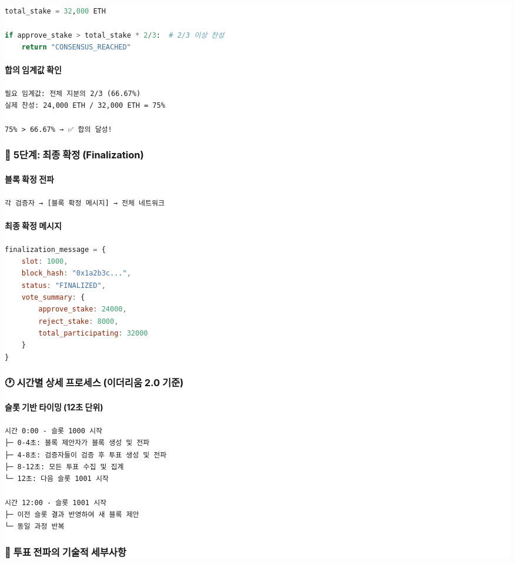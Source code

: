 ```python
total_stake = 32,000 ETH

if approve_stake > total_stake * 2/3:  # 2/3 이상 찬성
    return "CONSENSUS_REACHED"
```

#### **합의 임계값 확인**
```
필요 임계값: 전체 지분의 2/3 (66.67%)
실제 찬성: 24,000 ETH / 32,000 ETH = 75%

75% > 66.67% → ✅ 합의 달성!
```

### 🔄 **5단계: 최종 확정 (Finalization)**

#### **블록 확정 전파**
```
각 검증자 → [블록 확정 메시지] → 전체 네트워크
```

#### **최종 확정 메시지**
```javascript
finalization_message = {
    slot: 1000,
    block_hash: "0x1a2b3c...",
    status: "FINALIZED",
    vote_summary: {
        approve_stake: 24000,
        reject_stake: 8000,
        total_participating: 32000
    }
}
```

### 🕐 **시간별 상세 프로세스 (이더리움 2.0 기준)**

#### **슬롯 기반 타이밍 (12초 단위)**
```
시간 0:00 - 슬롯 1000 시작
├─ 0-4초: 블록 제안자가 블록 생성 및 전파
├─ 4-8초: 검증자들이 검증 후 투표 생성 및 전파
├─ 8-12초: 모든 투표 수집 및 집계
└─ 12초: 다음 슬롯 1001 시작

시간 12:00 - 슬롯 1001 시작
├─ 이전 슬롯 결과 반영하여 새 블록 제안
└─ 동일 과정 반복
```

### 📡 **투표 전파의 기술적 세부사항**
